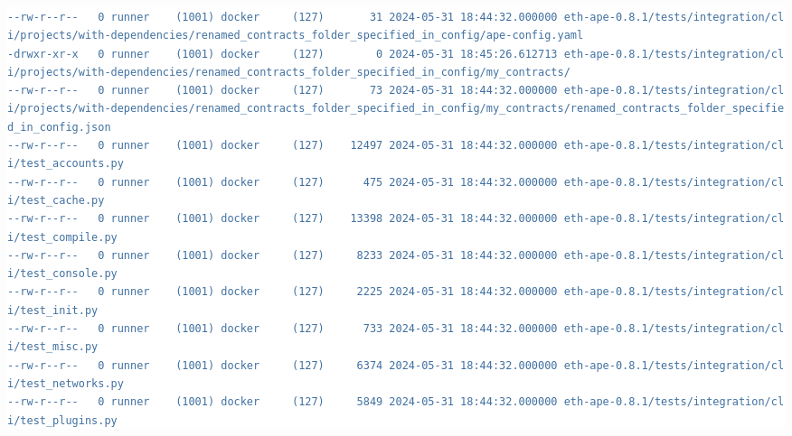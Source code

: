```diff
--rw-r--r--   0 runner    (1001) docker     (127)       31 2024-05-31 18:44:32.000000 eth-ape-0.8.1/tests/integration/cli/projects/with-dependencies/renamed_contracts_folder_specified_in_config/ape-config.yaml
-drwxr-xr-x   0 runner    (1001) docker     (127)        0 2024-05-31 18:45:26.612713 eth-ape-0.8.1/tests/integration/cli/projects/with-dependencies/renamed_contracts_folder_specified_in_config/my_contracts/
--rw-r--r--   0 runner    (1001) docker     (127)       73 2024-05-31 18:44:32.000000 eth-ape-0.8.1/tests/integration/cli/projects/with-dependencies/renamed_contracts_folder_specified_in_config/my_contracts/renamed_contracts_folder_specified_in_config.json
--rw-r--r--   0 runner    (1001) docker     (127)    12497 2024-05-31 18:44:32.000000 eth-ape-0.8.1/tests/integration/cli/test_accounts.py
--rw-r--r--   0 runner    (1001) docker     (127)      475 2024-05-31 18:44:32.000000 eth-ape-0.8.1/tests/integration/cli/test_cache.py
--rw-r--r--   0 runner    (1001) docker     (127)    13398 2024-05-31 18:44:32.000000 eth-ape-0.8.1/tests/integration/cli/test_compile.py
--rw-r--r--   0 runner    (1001) docker     (127)     8233 2024-05-31 18:44:32.000000 eth-ape-0.8.1/tests/integration/cli/test_console.py
--rw-r--r--   0 runner    (1001) docker     (127)     2225 2024-05-31 18:44:32.000000 eth-ape-0.8.1/tests/integration/cli/test_init.py
--rw-r--r--   0 runner    (1001) docker     (127)      733 2024-05-31 18:44:32.000000 eth-ape-0.8.1/tests/integration/cli/test_misc.py
--rw-r--r--   0 runner    (1001) docker     (127)     6374 2024-05-31 18:44:32.000000 eth-ape-0.8.1/tests/integration/cli/test_networks.py
--rw-r--r--   0 runner    (1001) docker     (127)     5849 2024-05-31 18:44:32.000000 eth-ape-0.8.1/tests/integration/cli/test_plugins.py
